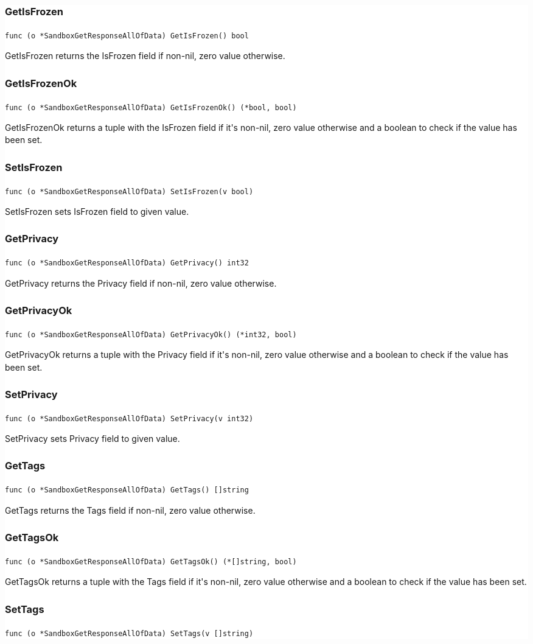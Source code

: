 
### GetIsFrozen

`func (o *SandboxGetResponseAllOfData) GetIsFrozen() bool`

GetIsFrozen returns the IsFrozen field if non-nil, zero value otherwise.

### GetIsFrozenOk

`func (o *SandboxGetResponseAllOfData) GetIsFrozenOk() (*bool, bool)`

GetIsFrozenOk returns a tuple with the IsFrozen field if it's non-nil, zero value otherwise
and a boolean to check if the value has been set.

### SetIsFrozen

`func (o *SandboxGetResponseAllOfData) SetIsFrozen(v bool)`

SetIsFrozen sets IsFrozen field to given value.


### GetPrivacy

`func (o *SandboxGetResponseAllOfData) GetPrivacy() int32`

GetPrivacy returns the Privacy field if non-nil, zero value otherwise.

### GetPrivacyOk

`func (o *SandboxGetResponseAllOfData) GetPrivacyOk() (*int32, bool)`

GetPrivacyOk returns a tuple with the Privacy field if it's non-nil, zero value otherwise
and a boolean to check if the value has been set.

### SetPrivacy

`func (o *SandboxGetResponseAllOfData) SetPrivacy(v int32)`

SetPrivacy sets Privacy field to given value.


### GetTags

`func (o *SandboxGetResponseAllOfData) GetTags() []string`

GetTags returns the Tags field if non-nil, zero value otherwise.

### GetTagsOk

`func (o *SandboxGetResponseAllOfData) GetTagsOk() (*[]string, bool)`

GetTagsOk returns a tuple with the Tags field if it's non-nil, zero value otherwise
and a boolean to check if the value has been set.

### SetTags

`func (o *SandboxGetResponseAllOfData) SetTags(v []string)`

